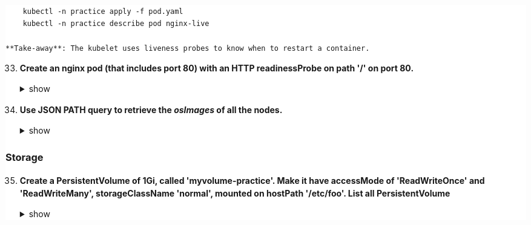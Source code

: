         kubectl -n practice apply -f pod.yaml
        kubectl -n practice describe pod nginx-live

    **Take-away**: The kubelet uses liveness probes to know when to restart a container.

33. **Create an nginx pod (that includes port 80) with an HTTP readinessProbe on path '/' on port 80.**

    <details><summary>show</summary><p>

    [Configure Liveness, Readiness Probes](https://kubernetes.io/docs/tasks/configure-pod-container/configure-liveness-readiness-startup-probes/)

        kubectl -n practice run nginx-ready --image=nginx --dry-run=client -o yaml --port=80 > pod_readiness.yaml
    
    Find what needs to be added to the file from the above documentation.

    **Take-away**: K8s uses readiness probes to decide when the container is available for accepting traffic.

34. **Use JSON PATH query to retrieve the *osImages* of all the nodes.**

    <details><summary>show</summary><p>

        kubectl get nodes -o jsonpath="{.items[*].status.nodeInfo.osImage}"
    
    You should see something like that: Container Linux by CoreOS 2303.3.0 (Rhyolite)

    **Take-away**: Try to understand the construct of the query.

### Storage ###

35. **Create a PersistentVolume of 1Gi, called 'myvolume-practice'. Make it have accessMode of 'ReadWriteOnce' and 'ReadWriteMany', storageClassName 'normal', mounted on hostPath '/etc/foo'. List all PersistentVolume**

    <details><summary>show</summary><p>

    [PersistentVolume documentation](https://kubernetes.io/docs/tasks/configure-pod-container/configure-persistent-volume-storage/#create-a-persistentvolume)

    Use the following output:
    ```YAML
    kind: PersistentVolume
    apiVersion: v1
    metadata:
      name: myvolume-practice
    spec:
      storageClassName: normal
      capacity:
        storage: 1Gi
      accessModes:
        - ReadWriteOnce
        - ReadWriteMany
      hostPath:
        path: /etc/foo
    ```
        kubectl get pv # status should be Available
